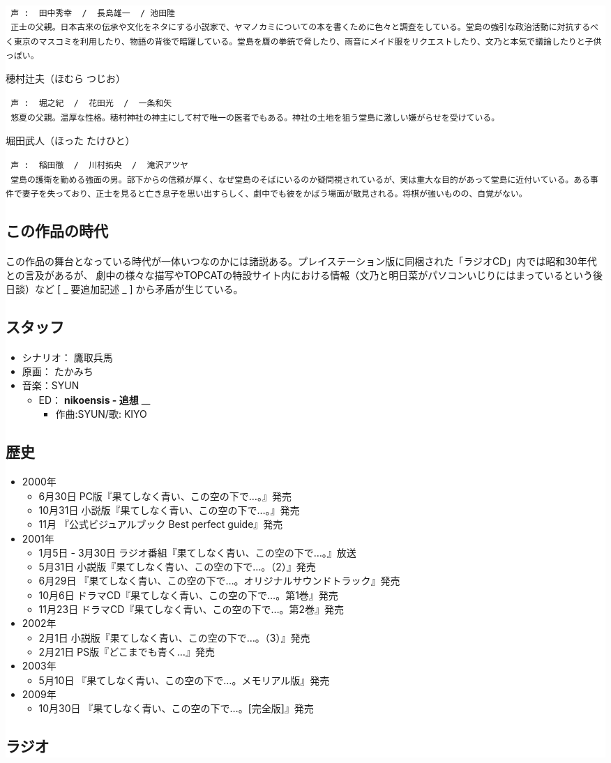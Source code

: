      声 :  田中秀幸  /  長島雄一  / 池田陸 
     正士の父親。日本古来の伝承や文化をネタにする小説家で、ヤマノカミについての本を書くために色々と調査をしている。堂島の強引な政治活動に対抗するべく東京のマスコミを利用したり、物語の背後で暗躍している。堂島を贋の拳銃で脅したり、雨音にメイド服をリクエストしたり、文乃と本気で議論したりと子供っぽい。 
穂村辻夫（ほむら つじお）

     声 :  堀之紀  /  花田光  /  一条和矢 
     悠夏の父親。温厚な性格。穂村神社の神主にして村で唯一の医者でもある。神社の土地を狙う堂島に激しい嫌がらせを受けている。 
堀田武人（ほった たけひと）

     声 :  稲田徹  /  川村拓央  /  滝沢アツヤ 
     堂島の護衛を勤める強面の男。部下からの信頼が厚く、なぜ堂島のそばにいるのか疑問視されているが、実は重大な目的があって堂島に近付いている。ある事件で妻子を失っており、正士を見ると亡き息子を思い出すらしく、劇中でも彼をかばう場面が散見される。将棋が強いものの、自覚がない。 

##  この作品の時代



この作品の舞台となっている時代が一体いつなのかには諸説ある。プレイステーション版に同梱された「ラジオCD」内では昭和30年代との言及があるが、
劇中の様々な描写やTOPCATの特設サイト内における情報（文乃と明日菜がパソコンいじりにはまっているという後日談）など  [ _ 要追加記述  _ ]
から矛盾が生じている。

##  スタッフ



  * シナリオ：  鷹取兵馬 
  * 原画：  たかみち 
  * 音楽：SYUN 
    * ED： **nikoensis - 追想** __
      * 作曲:SYUN/歌:  KIYO 

##  歴史



  * 2000年 
    * 6月30日  PC版『果てしなく青い、この空の下で…。』発売 
    * 10月31日  小説版『果てしなく青い、この空の下で…。』発売 
    * 11月  『公式ビジュアルブック Best perfect guide』発売 
  * 2001年 
    * 1月5日  \-  3月30日  ラジオ番組『果てしなく青い、この空の下で…。』放送 
    * 5月31日  小説版『果てしなく青い、この空の下で…。（2）』発売 
    * 6月29日  『果てしなく青い、この空の下で…。オリジナルサウンドトラック』発売 
    * 10月6日  ドラマCD『果てしなく青い、この空の下で…。第1巻』発売 
    * 11月23日  ドラマCD『果てしなく青い、この空の下で…。第2巻』発売 
  * 2002年 
    * 2月1日  小説版『果てしなく青い、この空の下で…。（3）』発売 
    * 2月21日  PS版『どこまでも青く…』発売 
  * 2003年 
    * 5月10日  『果てしなく青い、この空の下で…。メモリアル版』発売 
  * 2009年 
    * 10月30日  『果てしなく青い、この空の下で…。[完全版]』発売 

##  ラジオ
